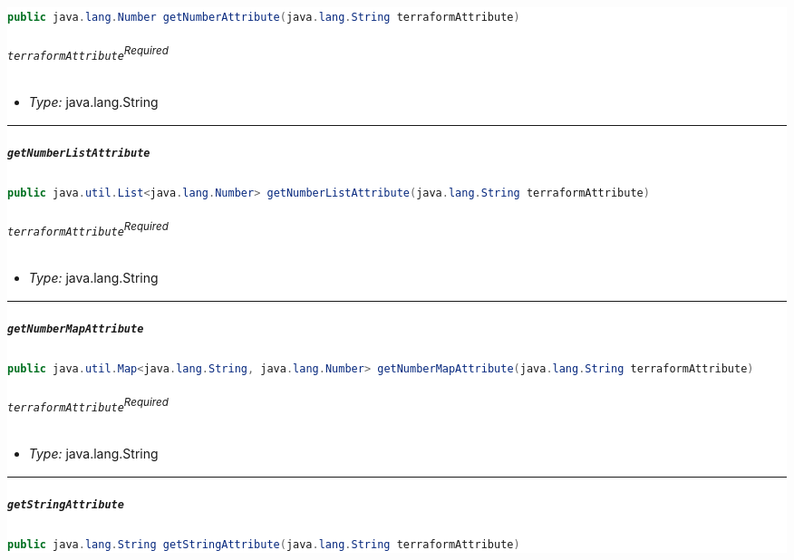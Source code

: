 ```java
public java.lang.Number getNumberAttribute(java.lang.String terraformAttribute)
```

###### `terraformAttribute`<sup>Required</sup> <a name="terraformAttribute" id="rhizo-co-terraform-provider-oci.dataOciRedisRedisClusterNodes.DataOciRedisRedisClusterNodes.getNumberAttribute.parameter.terraformAttribute"></a>

- *Type:* java.lang.String

---

##### `getNumberListAttribute` <a name="getNumberListAttribute" id="rhizo-co-terraform-provider-oci.dataOciRedisRedisClusterNodes.DataOciRedisRedisClusterNodes.getNumberListAttribute"></a>

```java
public java.util.List<java.lang.Number> getNumberListAttribute(java.lang.String terraformAttribute)
```

###### `terraformAttribute`<sup>Required</sup> <a name="terraformAttribute" id="rhizo-co-terraform-provider-oci.dataOciRedisRedisClusterNodes.DataOciRedisRedisClusterNodes.getNumberListAttribute.parameter.terraformAttribute"></a>

- *Type:* java.lang.String

---

##### `getNumberMapAttribute` <a name="getNumberMapAttribute" id="rhizo-co-terraform-provider-oci.dataOciRedisRedisClusterNodes.DataOciRedisRedisClusterNodes.getNumberMapAttribute"></a>

```java
public java.util.Map<java.lang.String, java.lang.Number> getNumberMapAttribute(java.lang.String terraformAttribute)
```

###### `terraformAttribute`<sup>Required</sup> <a name="terraformAttribute" id="rhizo-co-terraform-provider-oci.dataOciRedisRedisClusterNodes.DataOciRedisRedisClusterNodes.getNumberMapAttribute.parameter.terraformAttribute"></a>

- *Type:* java.lang.String

---

##### `getStringAttribute` <a name="getStringAttribute" id="rhizo-co-terraform-provider-oci.dataOciRedisRedisClusterNodes.DataOciRedisRedisClusterNodes.getStringAttribute"></a>

```java
public java.lang.String getStringAttribute(java.lang.String terraformAttribute)
```
